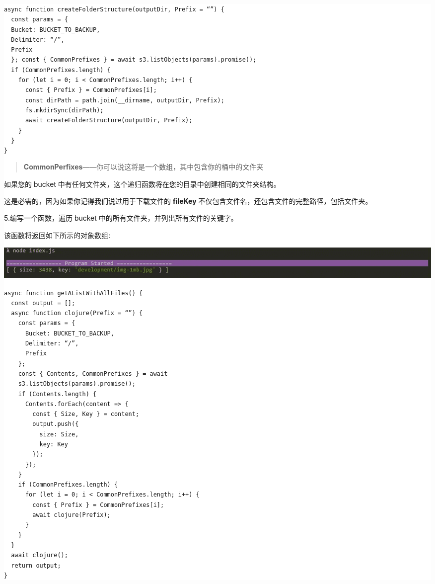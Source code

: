 ```
async function createFolderStructure(outputDir, Prefix = “”) {
  const params = {
  Bucket: BUCKET_TO_BACKUP,
  Delimiter: “/”,
  Prefix
  }; const { CommonPrefixes } = await s3.listObjects(params).promise();
  if (CommonPrefixes.length) {
    for (let i = 0; i < CommonPrefixes.length; i++) {
      const { Prefix } = CommonPrefixes[i];
      const dirPath = path.join(__dirname, outputDir, Prefix);
      fs.mkdirSync(dirPath);
      await createFolderStructure(outputDir, Prefix);
    }
  }
}
```

> **CommonPerfixes**——你可以说这将是一个数组，其中包含你的桶中的文件夹

如果您的 bucket 中有任何文件夹，这个递归函数将在您的目录中创建相同的文件夹结构。

这是必需的，因为如果你记得我们说过用于下载文件的 **fileKey** 不仅包含文件名，还包含文件的完整路径，包括文件夹。

5.编写一个函数，遍历 bucket 中的所有文件夹，并列出所有文件的关键字。

该函数将返回如下所示的对象数组:

![](img/bcb2d0145e8e884f9fe6f04207afb219.png)

```
async function getAListWithAllFiles() {
  const output = [];
  async function clojure(Prefix = “”) {
    const params = {
      Bucket: BUCKET_TO_BACKUP,
      Delimiter: “/”,
      Prefix
    };
    const { Contents, CommonPrefixes } = await
    s3.listObjects(params).promise();
    if (Contents.length) {
      Contents.forEach(content => {
        const { Size, Key } = content;
        output.push({
          size: Size,
          key: Key
        });
      });
    }
    if (CommonPrefixes.length) {
      for (let i = 0; i < CommonPrefixes.length; i++) {
        const { Prefix } = CommonPrefixes[i];
        await clojure(Prefix);
      }
    }
  }
  await clojure();
  return output;
}
```
